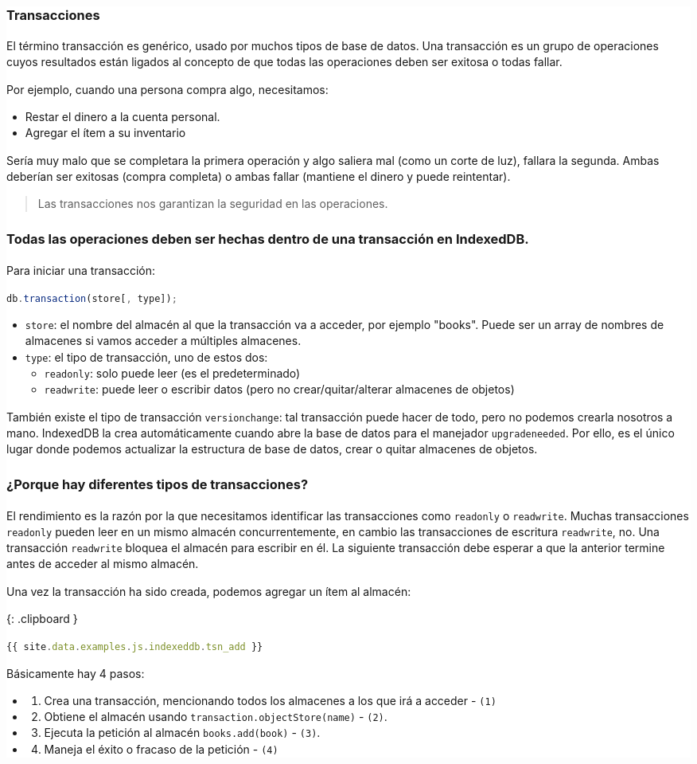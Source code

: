 
### Transacciones

El término transacción es genérico, usado por muchos tipos de base de datos. Una transacción es un grupo de operaciones cuyos resultados están ligados al concepto de que todas las operaciones deben ser exitosa o todas fallar.


Por ejemplo, cuando una persona compra algo, necesitamos:

- Restar el dinero a la cuenta personal.
- Agregar el ítem a su inventario

Sería muy malo que se completara la primera operación y algo saliera mal (como un corte de luz), fallara la segunda. Ambas deberían ser exitosas (compra completa) o ambas fallar (mantiene el dinero y puede reintentar).

> Las transacciones nos garantizan la seguridad en las operaciones.

### Todas las operaciones deben ser hechas dentro de una transacción en IndexedDB.


Para iniciar una transacción:

```js
db.transaction(store[, type]);
```

- `store`: el nombre del almacén al que la transacción va a acceder, por ejemplo "books". Puede ser un array de nombres de almacenes si vamos acceder a múltiples almacenes.
- `type`: el tipo de transacción, uno de estos dos:
	+ `readonly`: solo puede leer (es el predeterminado)
	+ `readwrite`: puede leer o escribir datos (pero no crear/quitar/alterar almacenes de objetos)
	
También existe el tipo de transacción `versionchange`: tal transacción puede hacer de todo, pero no podemos crearla nosotros a mano. IndexedDB la crea automáticamente cuando abre la base de datos para el manejador `upgradeneeded`. Por ello, es el único lugar donde podemos actualizar la estructura de base de datos, crear o quitar almacenes de objetos.

### ¿Porque hay diferentes tipos de transacciones?

El rendimiento es la razón por la que necesitamos identificar las transacciones como `readonly` o `readwrite`. Muchas transacciones `readonly` pueden leer en un mismo almacén concurrentemente, en cambio las transacciones de escritura `readwrite`, no. Una transacción `readwrite` bloquea el almacén para escribir en él. La siguiente transacción debe esperar a que la anterior termine antes de acceder al mismo almacén.

Una vez la transacción ha sido creada, podemos agregar un ítem al almacén:

{: .clipboard }
```js
{{ site.data.examples.js.indexeddb.tsn_add }}
```

Básicamente hay 4 pasos:

- 1) Crea una transacción, mencionando todos los almacenes a los que irá a acceder - `(1)`
- 2) Obtiene el almacén usando `transaction.objectStore(name)` - `(2)`.
- 3) Ejecuta la petición al almacén `books.add(book)` - `(3)`.
- 4) Maneja el éxito o fracaso de la petición - `(4)`
